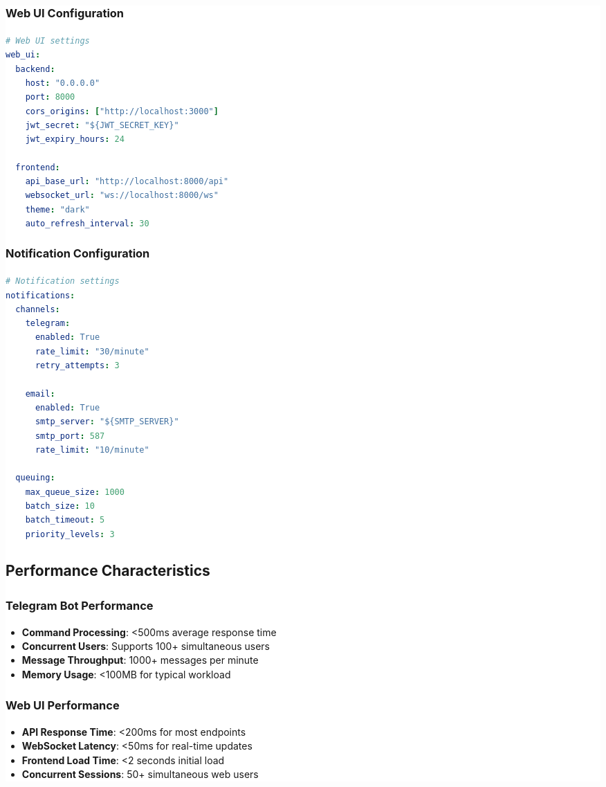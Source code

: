 ### Web UI Configuration
```yaml
# Web UI settings
web_ui:
  backend:
    host: "0.0.0.0"
    port: 8000
    cors_origins: ["http://localhost:3000"]
    jwt_secret: "${JWT_SECRET_KEY}"
    jwt_expiry_hours: 24
  
  frontend:
    api_base_url: "http://localhost:8000/api"
    websocket_url: "ws://localhost:8000/ws"
    theme: "dark"
    auto_refresh_interval: 30
```

### Notification Configuration
```yaml
# Notification settings
notifications:
  channels:
    telegram:
      enabled: True
      rate_limit: "30/minute"
      retry_attempts: 3
    
    email:
      enabled: True
      smtp_server: "${SMTP_SERVER}"
      smtp_port: 587
      rate_limit: "10/minute"
  
  queuing:
    max_queue_size: 1000
    batch_size: 10
    batch_timeout: 5
    priority_levels: 3
```

## Performance Characteristics

### Telegram Bot Performance
- **Command Processing**: <500ms average response time
- **Concurrent Users**: Supports 100+ simultaneous users
- **Message Throughput**: 1000+ messages per minute
- **Memory Usage**: <100MB for typical workload

### Web UI Performance
- **API Response Time**: <200ms for most endpoints
- **WebSocket Latency**: <50ms for real-time updates
- **Frontend Load Time**: <2 seconds initial load
- **Concurrent Sessions**: 50+ simultaneous web users
